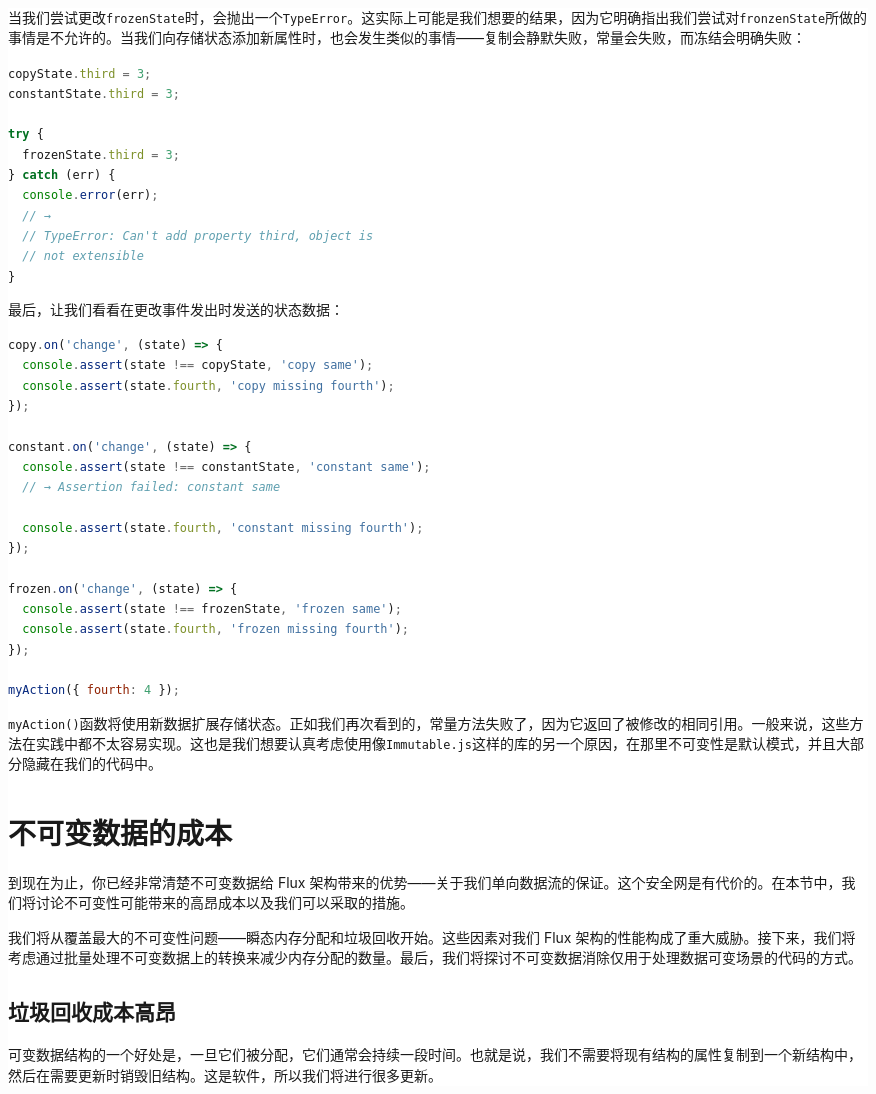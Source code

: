 当我们尝试更改`frozenState`时，会抛出一个`TypeError`。这实际上可能是我们想要的结果，因为它明确指出我们尝试对`fronzenState`所做的事情是不允许的。当我们向存储状态添加新属性时，也会发生类似的事情——复制会静默失败，常量会失败，而冻结会明确失败：

```js
copyState.third = 3;
constantState.third = 3;

try {
  frozenState.third = 3;
} catch (err) {
  console.error(err);
  // →
  // TypeError: Can't add property third, object is
  // not extensible
}
```

最后，让我们看看在更改事件发出时发送的状态数据：

```js
copy.on('change', (state) => {
  console.assert(state !== copyState, 'copy same');
  console.assert(state.fourth, 'copy missing fourth');
});

constant.on('change', (state) => {
  console.assert(state !== constantState, 'constant same');
  // → Assertion failed: constant same

  console.assert(state.fourth, 'constant missing fourth');
});

frozen.on('change', (state) => {
  console.assert(state !== frozenState, 'frozen same');
  console.assert(state.fourth, 'frozen missing fourth');
});

myAction({ fourth: 4 });
```

`myAction()`函数将使用新数据扩展存储状态。正如我们再次看到的，常量方法失败了，因为它返回了被修改的相同引用。一般来说，这些方法在实践中都不太容易实现。这也是我们想要认真考虑使用像`Immutable.js`这样的库的另一个原因，在那里不可变性是默认模式，并且大部分隐藏在我们的代码中。

# 不可变数据的成本

到现在为止，你已经非常清楚不可变数据给 Flux 架构带来的优势——关于我们单向数据流的保证。这个安全网是有代价的。在本节中，我们将讨论不可变性可能带来的高昂成本以及我们可以采取的措施。

我们将从覆盖最大的不可变性问题——瞬态内存分配和垃圾回收开始。这些因素对我们 Flux 架构的性能构成了重大威胁。接下来，我们将考虑通过批量处理不可变数据上的转换来减少内存分配的数量。最后，我们将探讨不可变数据消除仅用于处理数据可变场景的代码的方式。

## 垃圾回收成本高昂

可变数据结构的一个好处是，一旦它们被分配，它们通常会持续一段时间。也就是说，我们不需要将现有结构的属性复制到一个新结构中，然后在需要更新时销毁旧结构。这是软件，所以我们将进行很多更新。
